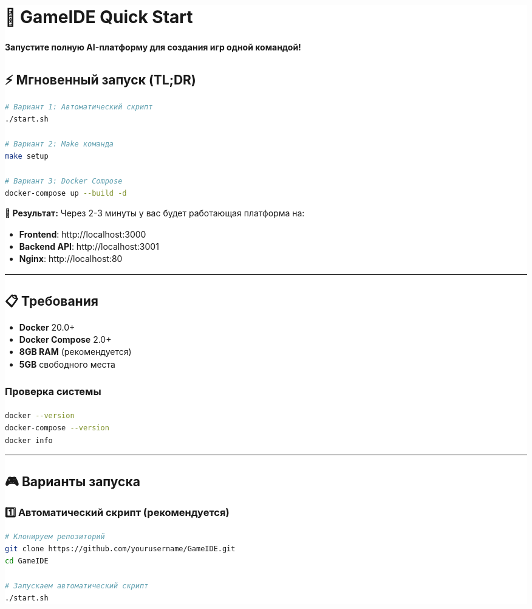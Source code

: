 # 🚀 GameIDE Quick Start

**Запустите полную AI-платформу для создания игр одной командой!**

## ⚡ Мгновенный запуск (TL;DR)

```bash
# Вариант 1: Автоматический скрипт
./start.sh

# Вариант 2: Make команда  
make setup

# Вариант 3: Docker Compose
docker-compose up --build -d
```

**🎯 Результат:** Через 2-3 минуты у вас будет работающая платформа на:
- **Frontend**: http://localhost:3000
- **Backend API**: http://localhost:3001
- **Nginx**: http://localhost:80

---

## 📋 Требования

- **Docker** 20.0+ 
- **Docker Compose** 2.0+
- **8GB RAM** (рекомендуется)
- **5GB** свободного места

### Проверка системы

```bash
docker --version
docker-compose --version
docker info
```

---

## 🎮 Варианты запуска

### 1️⃣ Автоматический скрипт (рекомендуется)

```bash
# Клонируем репозиторий
git clone https://github.com/yourusername/GameIDE.git
cd GameIDE

# Запускаем автоматический скрипт
./start.sh
```

